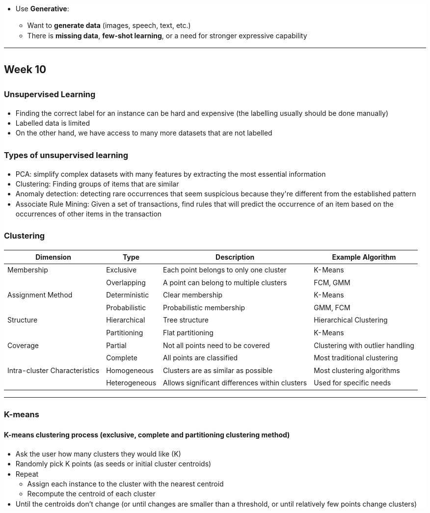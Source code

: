 * Use **Generative**:

  * Want to **generate data** (images, speech, text, etc.)
  * There is **missing data**, **few-shot learning**, or a need for stronger expressive capability

---

## Week 10
### Unsupervised Learning
- Finding the correct label for an instance can be hard and expensive (the labelling usually should be done manually)
- Labelled data is limited
- On the other hand, we have access to many more datasets that are not labelled

### Types of unsupervised learning
- PCA: simplify complex datasets with many features by extracting the most essential information
- Clustering: Finding groups of items that are similar
- Anomaly detection: detecting rare occurrences that seem suspicious because they're different from the established pattern
- Associate Rule Mining: Given a set of transactions, find rules that will predict the occurrence of an item based on the occurrences of other items in the transaction

### Clustering

| Dimension | Type | Description | Example Algorithm |
|-----------|------|-------------|-------------------|
| Membership | Exclusive | Each point belongs to only one cluster | K-Means |
|            | Overlapping | A point can belong to multiple clusters | FCM, GMM |
| Assignment Method | Deterministic | Clear membership | K-Means |
|                  | Probabilistic | Probabilistic membership | GMM, FCM |
| Structure | Hierarchical | Tree structure | Hierarchical Clustering |
|           | Partitioning | Flat partitioning | K-Means |
| Coverage | Partial | Not all points need to be covered | Clustering with outlier handling |
|          | Complete | All points are classified | Most traditional clustering |
| Intra-cluster Characteristics | Homogeneous | Clusters are as similar as possible | Most clustering algorithms |
|                              | Heterogeneous | Allows significant differences within clusters | Used for specific needs |

---
### K-means
#### K-means clustering process (exclusive, complete and partitioning clustering method)
- Ask the user how many clusters they would like (K)
-  Randomly pick K points (as seeds or initial cluster centroids)
-  Repeat
   - Assign each instance to the cluster with the nearest centroid
   - Recompute the centroid of each cluster
- Until the centroids don’t change (or until changes are smaller than a threshold, or until relatively few points change clusters)
